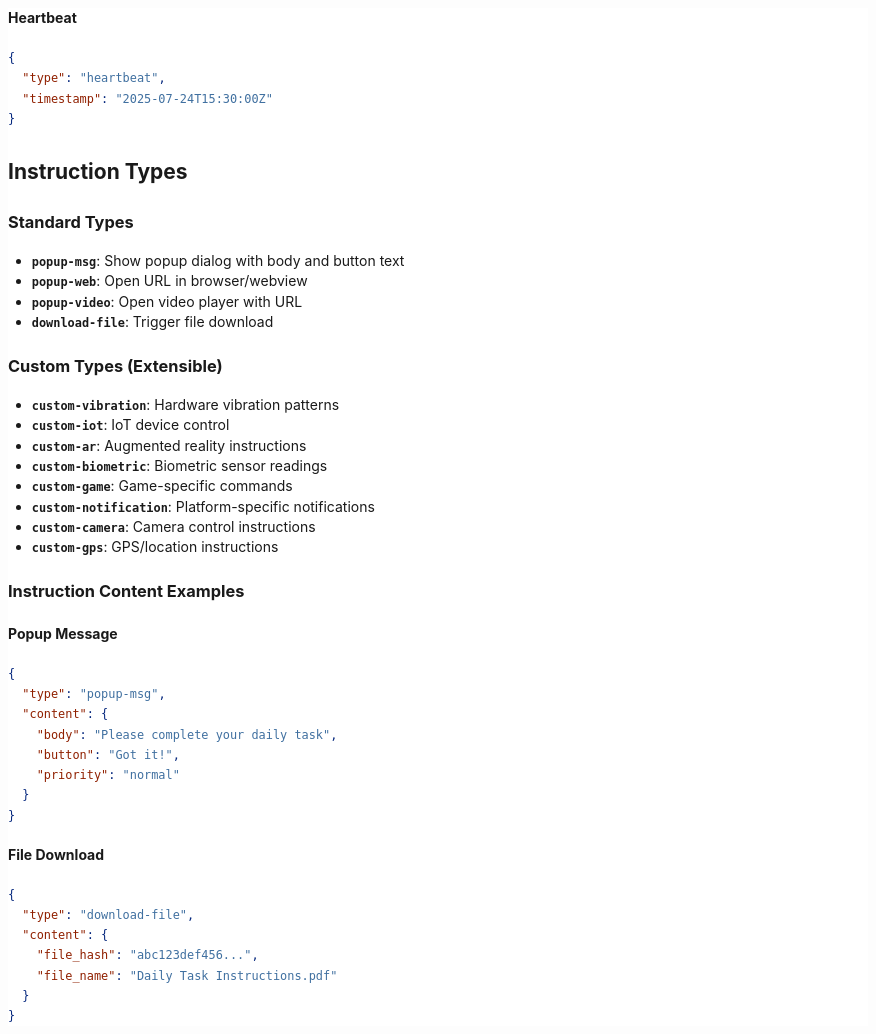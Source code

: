 #### Heartbeat
```json
{
  "type": "heartbeat",
  "timestamp": "2025-07-24T15:30:00Z"
}
```

## Instruction Types

### Standard Types
- **`popup-msg`**: Show popup dialog with body and button text
- **`popup-web`**: Open URL in browser/webview
- **`popup-video`**: Open video player with URL
- **`download-file`**: Trigger file download

### Custom Types (Extensible)
- **`custom-vibration`**: Hardware vibration patterns
- **`custom-iot`**: IoT device control
- **`custom-ar`**: Augmented reality instructions
- **`custom-biometric`**: Biometric sensor readings
- **`custom-game`**: Game-specific commands
- **`custom-notification`**: Platform-specific notifications
- **`custom-camera`**: Camera control instructions
- **`custom-gps`**: GPS/location instructions

### Instruction Content Examples

#### Popup Message
```json
{
  "type": "popup-msg",
  "content": {
    "body": "Please complete your daily task",
    "button": "Got it!",
    "priority": "normal"
  }
}
```

#### File Download
```json
{
  "type": "download-file",
  "content": {
    "file_hash": "abc123def456...",
    "file_name": "Daily Task Instructions.pdf"
  }
}
```
